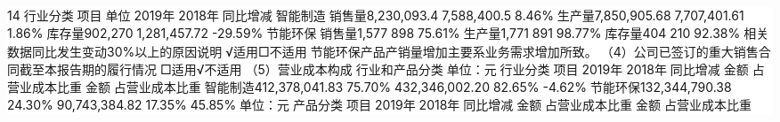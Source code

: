 14
行业分类
项目
单位
2019年
2018年
同比增减
智能制造
销售量8,230,093.4
7,588,400.5
8.46%
生产量7,850,905.68
7,707,401.61
1.86%
库存量902,270
1,281,457.72
-29.59%
节能环保
销售量1,577
898
75.61%
生产量1,771
891
98.77%
库存量404
210
92.38%
相关数据同比发生变动30%以上的原因说明
√适用□不适用
节能环保产品产销量增加主要系业务需求增加所致。
（4）公司已签订的重大销售合同截至本报告期的履行情况
□适用√不适用
（5）营业成本构成
行业和产品分类
单位：元
行业分类
项目
2019年
2018年
同比增减
金额
占营业成本比重
金额
占营业成本比重
智能制造412,378,041.83
75.70%
432,346,002.20
82.65%
-4.62%
节能环保132,344,790.38
24.30%
90,743,384.82
17.35%
45.85%
单位：元
产品分类
项目
2019年
2018年
同比增减
金额
占营业成本比重
金额
占营业成本比重